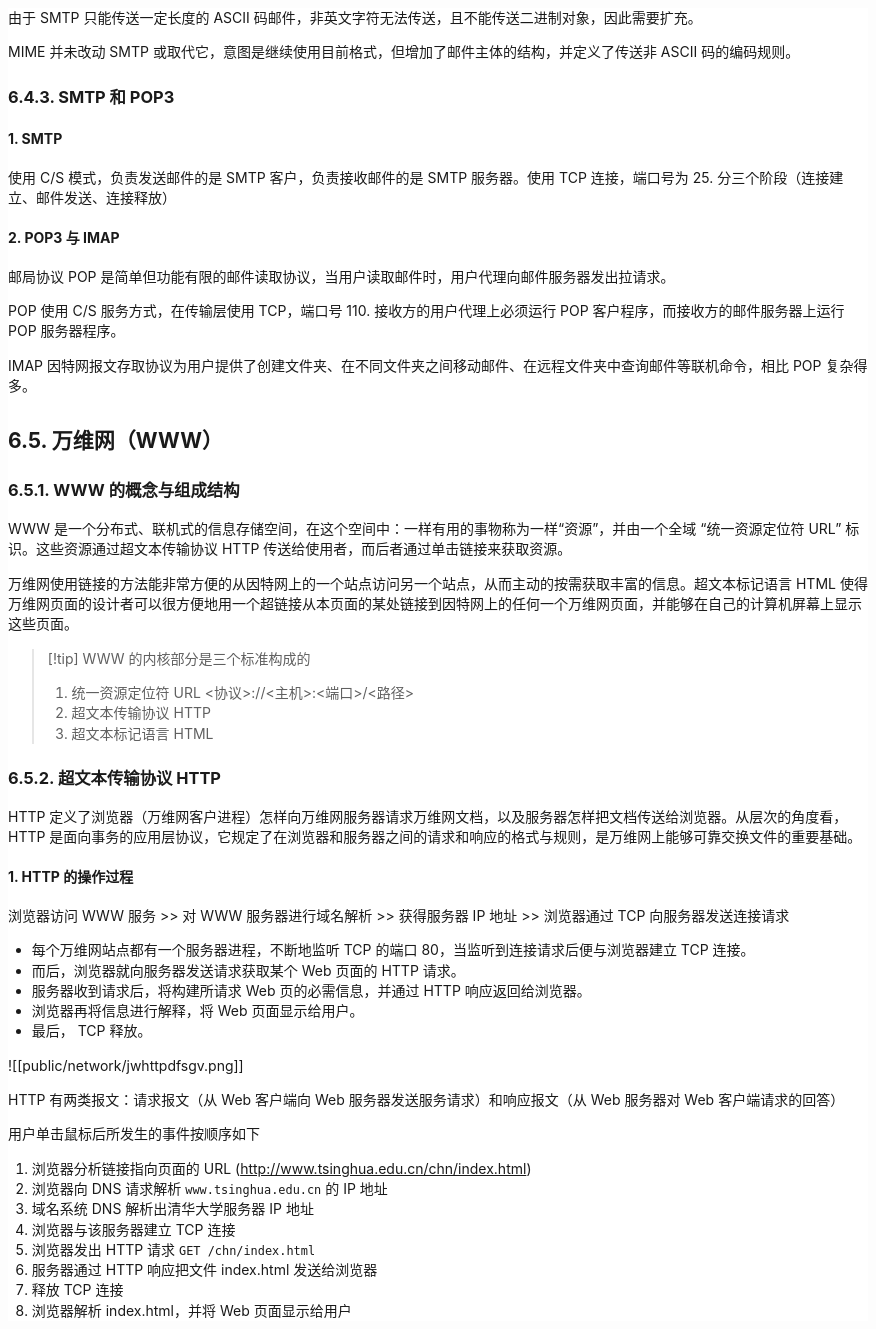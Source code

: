由于 SMTP 只能传送一定长度的 ASCII 码邮件，非英文字符无法传送，且不能传送二进制对象，因此需要扩充。

MIME 并未改动 SMTP 或取代它，意图是继续使用目前格式，但增加了邮件主体的结构，并定义了传送非 ASCII 码的编码规则。


### 6.4.3. SMTP 和 POP3

#### 1. SMTP

使用 C/S 模式，负责发送邮件的是 SMTP 客户，负责接收邮件的是 SMTP 服务器。使用 TCP 连接，端口号为 25. 分三个阶段（连接建立、邮件发送、连接释放）

#### 2. POP3 与 IMAP

邮局协议 POP 是简单但功能有限的邮件读取协议，当用户读取邮件时，用户代理向邮件服务器发出拉请求。

POP 使用 C/S 服务方式，在传输层使用 TCP，端口号 110. 接收方的用户代理上必须运行 POP 客户程序，而接收方的邮件服务器上运行 POP 服务器程序。

IMAP 因特网报文存取协议为用户提供了创建文件夹、在不同文件夹之间移动邮件、在远程文件夹中查询邮件等联机命令，相比 POP 复杂得多。

## 6.5. 万维网（WWW）

### 6.5.1. WWW 的概念与组成结构

WWW 是一个分布式、联机式的信息存储空间，在这个空间中：一样有用的事物称为一样“资源”，并由一个全域 “统一资源定位符 URL” 标识。这些资源通过超文本传输协议 HTTP 传送给使用者，而后者通过单击链接来获取资源。

万维网使用链接的方法能非常方便的从因特网上的一个站点访问另一个站点，从而主动的按需获取丰富的信息。超文本标记语言 HTML 使得万维网页面的设计者可以很方便地用一个超链接从本页面的某处链接到因特网上的任何一个万维网页面，并能够在自己的计算机屏幕上显示这些页面。

> [!tip] WWW 的内核部分是三个标准构成的
> 1. 统一资源定位符 URL <协议>://<主机>:<端口>/<路径>
> 2. 超文本传输协议 HTTP
> 3. 超文本标记语言 HTML

### 6.5.2. 超文本传输协议 HTTP

HTTP 定义了浏览器（万维网客户进程）怎样向万维网服务器请求万维网文档，以及服务器怎样把文档传送给浏览器。从层次的角度看，HTTP 是面向事务的应用层协议，它规定了在浏览器和服务器之间的请求和响应的格式与规则，是万维网上能够可靠交换文件的重要基础。

#### 1. HTTP 的操作过程

浏览器访问 WWW 服务 >> 对 WWW 服务器进行域名解析 >> 获得服务器 IP 地址 >> 浏览器通过 TCP 向服务器发送连接请求

- 每个万维网站点都有一个服务器进程，不断地监听 TCP 的端口 80，当监听到连接请求后便与浏览器建立 TCP 连接。
- 而后，浏览器就向服务器发送请求获取某个 Web 页面的 HTTP 请求。
- 服务器收到请求后，将构建所请求 Web 页的必需信息，并通过 HTTP 响应返回给浏览器。
- 浏览器再将信息进行解释，将 Web 页面显示给用户。
- 最后， TCP 释放。

![[public/network/jwhttpdfsgv.png]]

HTTP 有两类报文：请求报文（从 Web 客户端向 Web 服务器发送服务请求）和响应报文（从 Web 服务器对 Web 客户端请求的回答）

用户单击鼠标后所发生的事件按顺序如下

1. 浏览器分析链接指向页面的 URL (http://www.tsinghua.edu.cn/chn/index.html)
2. 浏览器向 DNS 请求解析 `www.tsinghua.edu.cn` 的 IP 地址
3. 域名系统 DNS 解析出清华大学服务器 IP 地址
4. 浏览器与该服务器建立 TCP 连接
5. 浏览器发出 HTTP 请求 `GET /chn/index.html`
6. 服务器通过 HTTP 响应把文件 index.html 发送给浏览器
7. 释放 TCP 连接
8. 浏览器解析 index.html，并将 Web 页面显示给用户
